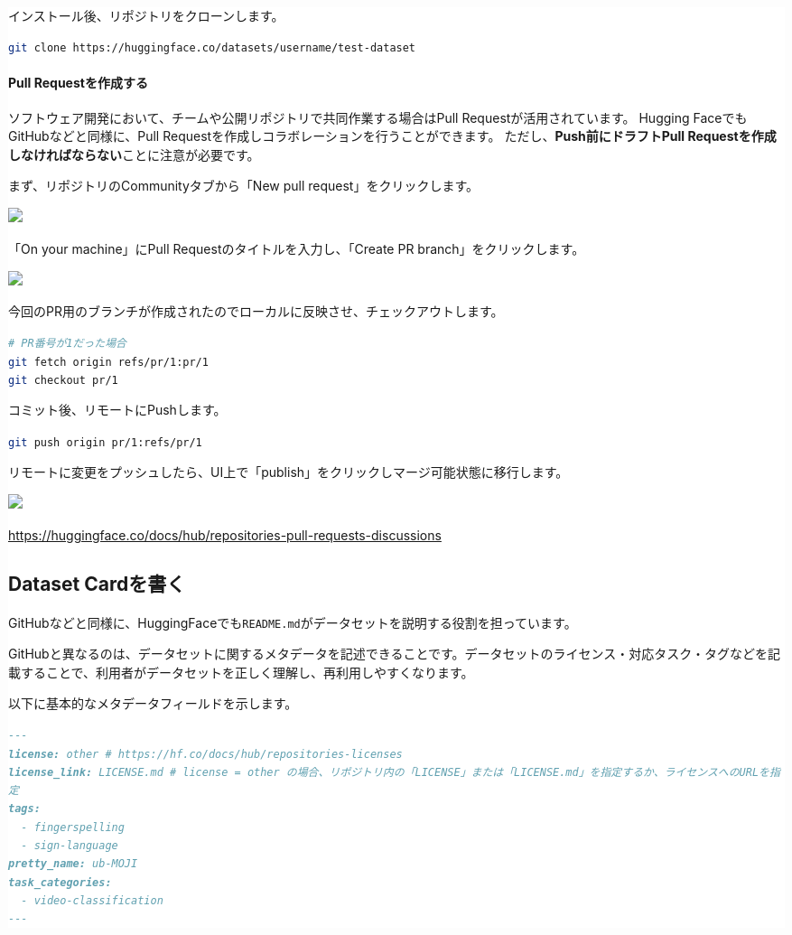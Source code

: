 インストール後、リポジトリをクローンします。

```bash
git clone https://huggingface.co/datasets/username/test-dataset
```

#### Pull Requestを作成する

ソフトウェア開発において、チームや公開リポジトリで共同作業する場合はPull Requestが活用されています。
Hugging FaceでもGitHubなどと同様に、Pull Requestを作成しコラボレーションを行うことができます。
ただし、**Push前にドラフトPull Requestを作成しなければならない**ことに注意が必要です。

まず、リポジトリのCommunityタブから「New pull request」をクリックします。

![](https://storage.googleapis.com/zenn-user-upload/f89aa45c35e0-20250904.png)

「On your machine」にPull Requestのタイトルを入力し、「Create PR branch」をクリックします。

![](https://storage.googleapis.com/zenn-user-upload/f0f6d662605b-20250904.png)

今回のPR用のブランチが作成されたのでローカルに反映させ、チェックアウトします。

```bash
# PR番号が1だった場合
git fetch origin refs/pr/1:pr/1
git checkout pr/1
```

コミット後、リモートにPushします。

```bash
git push origin pr/1:refs/pr/1
```

リモートに変更をプッシュしたら、UI上で「publish」をクリックしマージ可能状態に移行します。

![](https://storage.googleapis.com/zenn-user-upload/537d29526d7b-20250904.png)

https://huggingface.co/docs/hub/repositories-pull-requests-discussions

## Dataset Cardを書く

GitHubなどと同様に、HuggingFaceでも`README.md`がデータセットを説明する役割を担っています。

GitHubと異なるのは、データセットに関するメタデータを記述できることです。データセットのライセンス・対応タスク・タグなどを記載することで、利用者がデータセットを正しく理解し、再利用しやすくなります。

以下に基本的なメタデータフィールドを示します。

```md
---
license: other # https://hf.co/docs/hub/repositories-licenses
license_link: LICENSE.md # license = other の場合、リポジトリ内の「LICENSE」または「LICENSE.md」を指定するか、ライセンスへのURLを指定
tags:
  - fingerspelling
  - sign-language
pretty_name: ub-MOJI
task_categories:
  - video-classification
---
```
